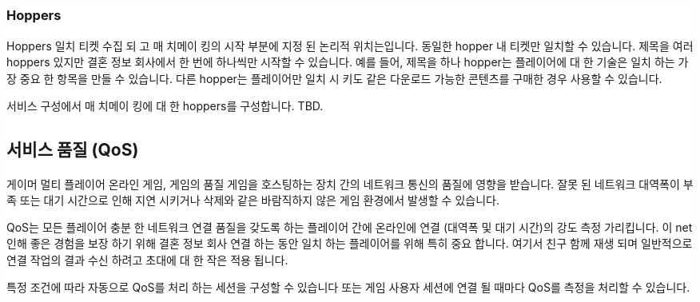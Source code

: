 ### <a name="hoppers"></a>Hoppers

Hoppers 일치 티켓 수집 되 고 매 치메이 킹의 시작 부분에 지정 된 논리적 위치는입니다. 동일한 hopper 내 티켓만 일치할 수 있습니다. 제목을 여러 hoppers 있지만 결혼 정보 회사에서 한 번에 하나씩만 시작할 수 있습니다. 예를 들어, 제목을 하나 hopper는 플레이어에 대 한 기술은 일치 하는 가장 중요 한 항목을 만들 수 있습니다. 다른 hopper는 플레이어만 일치 시 키도 같은 다운로드 가능한 콘텐츠를 구매한 경우 사용할 수 있습니다.

서비스 구성에서 매 치메이 킹에 대 한 hoppers를 구성합니다. TBD.

## <a name="quality-of-service-qos"></a>서비스 품질 (QoS)

게이머 멀티 플레이어 온라인 게임, 게임의 품질 게임을 호스팅하는 장치 간의 네트워크 통신의 품질에 영향을 받습니다. 잘못 된 네트워크 대역폭이 부족 또는 대기 시간으로 인해 지연 시키거나 삭제와 같은 바람직하지 않은 게임 환경에서 발생할 수 있습니다.

QoS는 모든 플레이어 충분 한 네트워크 연결 품질을 갖도록 하는 플레이어 간에 온라인에 연결 (대역폭 및 대기 시간)의 강도 측정 가리킵니다. 이 net 인해 좋은 경험을 보장 하기 위해 결혼 정보 회사 연결 하는 동안 일치 하는 플레이어를 위해 특히 중요 합니다. 여기서 친구 함께 재생 되며 일반적으로 연결 작업의 결과 수신 하려고 초대에 대 한 작은 적용 됩니다.

특정 조건에 따라 자동으로 QoS를 처리 하는 세션을 구성할 수 있습니다 또는 게임 사용자 세션에 연결 될 때마다 QoS를 측정을 처리할 수 있습니다.
